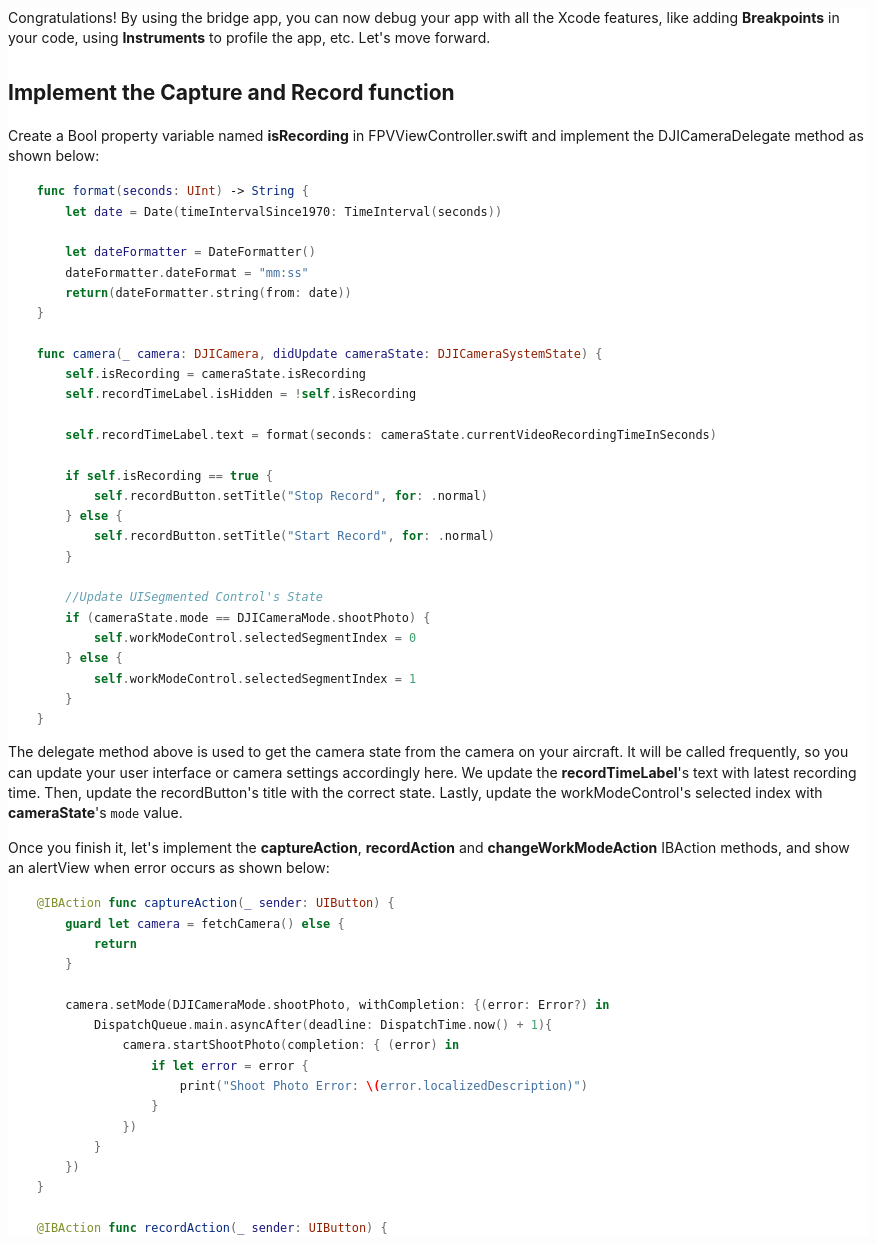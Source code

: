 Congratulations! By using the bridge app, you can now debug your app with all the Xcode features, like adding **Breakpoints** in your code, using **Instruments** to profile the app, etc. Let's move forward.

## Implement the Capture and Record function

Create a Bool property variable named **isRecording** in  FPVViewController.swift and implement the DJICameraDelegate method as shown below:

~~~Swift
    func format(seconds: UInt) -> String {
        let date = Date(timeIntervalSince1970: TimeInterval(seconds))
        
        let dateFormatter = DateFormatter()
        dateFormatter.dateFormat = "mm:ss"
        return(dateFormatter.string(from: date))
    }

    func camera(_ camera: DJICamera, didUpdate cameraState: DJICameraSystemState) {
        self.isRecording = cameraState.isRecording
        self.recordTimeLabel.isHidden = !self.isRecording
        
        self.recordTimeLabel.text = format(seconds: cameraState.currentVideoRecordingTimeInSeconds)
        
        if self.isRecording == true {
            self.recordButton.setTitle("Stop Record", for: .normal)
        } else {
            self.recordButton.setTitle("Start Record", for: .normal)
        }
        
        //Update UISegmented Control's State
        if (cameraState.mode == DJICameraMode.shootPhoto) {
            self.workModeControl.selectedSegmentIndex = 0
        } else {
            self.workModeControl.selectedSegmentIndex = 1
        }
    }
~~~

The delegate method above is used to get the camera state from the camera on your aircraft. It will be called frequently, so you can update your user interface or camera settings accordingly here. We update the **recordTimeLabel**'s text with latest recording time. Then, update the recordButton's title with the correct state. Lastly, update the workModeControl's selected index with **cameraState**'s `mode` value.

Once you finish it, let's implement the **captureAction**, **recordAction** and **changeWorkModeAction** IBAction methods, and show an alertView when error occurs as shown below:

~~~Swift
    @IBAction func captureAction(_ sender: UIButton) {
        guard let camera = fetchCamera() else {
            return
        }
        
        camera.setMode(DJICameraMode.shootPhoto, withCompletion: {(error: Error?) in
            DispatchQueue.main.asyncAfter(deadline: DispatchTime.now() + 1){
                camera.startShootPhoto(completion: { (error) in
                    if let error = error {
                        print("Shoot Photo Error: \(error.localizedDescription)")
                    }
                })
            }
        })
    }
    
    @IBAction func recordAction(_ sender: UIButton) {
~~~